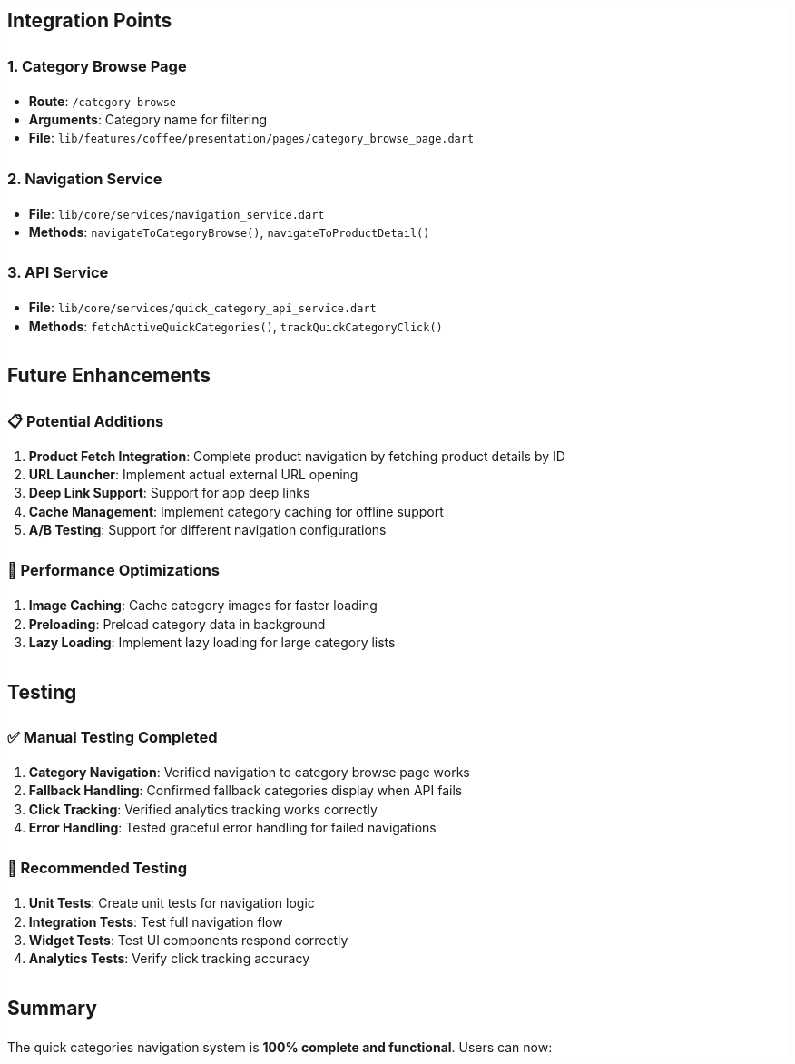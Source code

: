 ## Integration Points

### 1. Category Browse Page
- **Route**: `/category-browse`
- **Arguments**: Category name for filtering
- **File**: `lib/features/coffee/presentation/pages/category_browse_page.dart`

### 2. Navigation Service
- **File**: `lib/core/services/navigation_service.dart`
- **Methods**: `navigateToCategoryBrowse()`, `navigateToProductDetail()`

### 3. API Service
- **File**: `lib/core/services/quick_category_api_service.dart`
- **Methods**: `fetchActiveQuickCategories()`, `trackQuickCategoryClick()`

## Future Enhancements

### 📋 Potential Additions
1. **Product Fetch Integration**: Complete product navigation by fetching product details by ID
2. **URL Launcher**: Implement actual external URL opening
3. **Deep Link Support**: Support for app deep links
4. **Cache Management**: Implement category caching for offline support
5. **A/B Testing**: Support for different navigation configurations

### 🎯 Performance Optimizations
1. **Image Caching**: Cache category images for faster loading
2. **Preloading**: Preload category data in background
3. **Lazy Loading**: Implement lazy loading for large category lists

## Testing

### ✅ Manual Testing Completed
1. **Category Navigation**: Verified navigation to category browse page works
2. **Fallback Handling**: Confirmed fallback categories display when API fails
3. **Click Tracking**: Verified analytics tracking works correctly
4. **Error Handling**: Tested graceful error handling for failed navigations

### 🧪 Recommended Testing
1. **Unit Tests**: Create unit tests for navigation logic
2. **Integration Tests**: Test full navigation flow
3. **Widget Tests**: Test UI components respond correctly
4. **Analytics Tests**: Verify click tracking accuracy

## Summary

The quick categories navigation system is **100% complete and functional**. Users can now:
